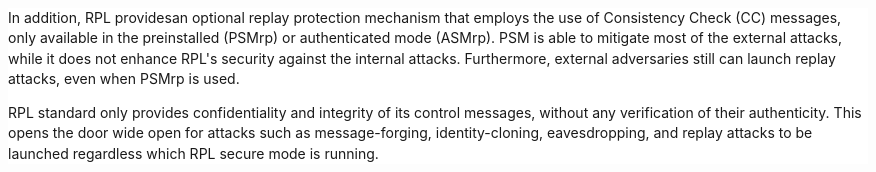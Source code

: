 In addition, RPL providesan optional replay protection mechanism that employs the use of Consistency Check (CC) messages, only available in the preinstalled (PSMrp) or authenticated mode (ASMrp). PSM is able to mitigate most of the external attacks, while it does not enhance RPL's security against the internal attacks. Furthermore, external adversaries still can launch replay attacks, even when PSMrp is used.

RPL standard only provides confidentiality and integrity of its control messages, without any verification of their authenticity. This opens the door wide open for attacks such as message-forging, identity-cloning, eavesdropping, and replay attacks to be launched regardless which RPL secure mode is running.

